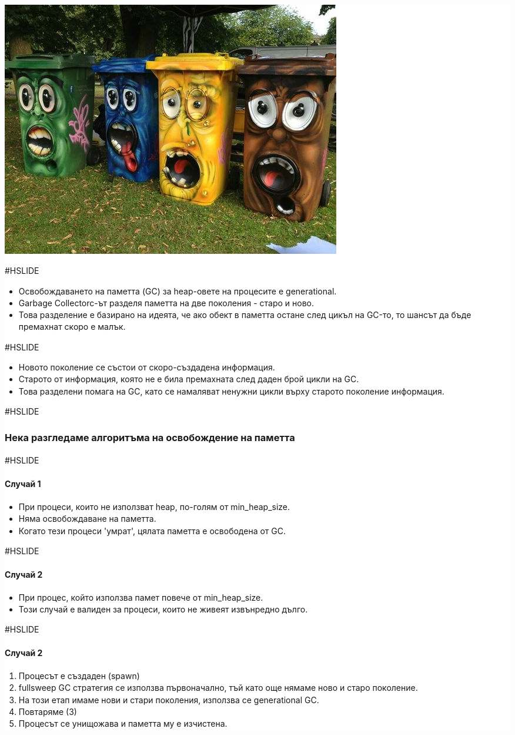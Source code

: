 ![Image-Absolute](assets/gc2.jpg)

#HSLIDE
* Освобождаването на паметта (GC) за heap-овете на процесите е generational.
* Garbage Collectorc-ът разделя паметта на две поколения - старо и ново. 
* Това разделение е базирано на идеята, че ако обект в паметта остане след цикъл на GC-то, 
то шансът да бъде премахнат скоро е малък.

#HSLIDE
* Новото поколение се състои от скоро-създадена информация.
* Старото от информация, която не е била премахната след даден брой цикли на GC.  
* Това разделени помага на GC, като се намаляват ненужни цикли върху старото поколение информация.  

#HSLIDE
### Нека разгледаме алгоритъма на освобождение на паметта

#HSLIDE
#### Случай 1
* При процеси, които не използват heap, по-голям от min_heap_size.
* Няма освобождаване на паметта.
* Когато тези процеси 'умрат', цялата паметта е освободена от GC.

#HSLIDE
#### Случай 2
* При процес, който използва памет повече от min_heap_size.
* Този случай е валиден за процеси, които не живеят извънредно дълго.

#HSLIDE
#### Случай 2
1. Процесът е създаден (spawn)
2. fullsweep GC стратегия се използва първоначално, тъй като още нямаме ново и старо поколение.
3. На този етап имаме нови и стари поколения, използва се generational GC.
4. Повтаряме (3)
5. Процесът се унищожава и паметта му е изчистена.
